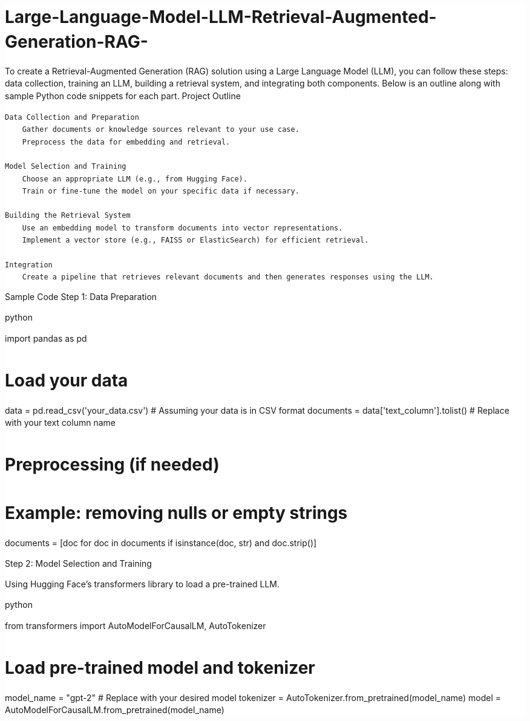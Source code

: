 # Large-Language-Model-LLM-Retrieval-Augmented-Generation-RAG-
To create a Retrieval-Augmented Generation (RAG) solution using a Large Language Model (LLM), you can follow these steps: data collection, training an LLM, building a retrieval system, and integrating both components. Below is an outline along with sample Python code snippets for each part.
Project Outline

    Data Collection and Preparation
        Gather documents or knowledge sources relevant to your use case.
        Preprocess the data for embedding and retrieval.

    Model Selection and Training
        Choose an appropriate LLM (e.g., from Hugging Face).
        Train or fine-tune the model on your specific data if necessary.

    Building the Retrieval System
        Use an embedding model to transform documents into vector representations.
        Implement a vector store (e.g., FAISS or ElasticSearch) for efficient retrieval.

    Integration
        Create a pipeline that retrieves relevant documents and then generates responses using the LLM.

Sample Code
Step 1: Data Preparation

python

import pandas as pd

# Load your data
data = pd.read_csv('your_data.csv')  # Assuming your data is in CSV format
documents = data['text_column'].tolist()  # Replace with your text column name

# Preprocessing (if needed)
# Example: removing nulls or empty strings
documents = [doc for doc in documents if isinstance(doc, str) and doc.strip()]

Step 2: Model Selection and Training

Using Hugging Face’s transformers library to load a pre-trained LLM.

python

from transformers import AutoModelForCausalLM, AutoTokenizer

# Load pre-trained model and tokenizer
model_name = "gpt-2"  # Replace with your desired model
tokenizer = AutoTokenizer.from_pretrained(model_name)
model = AutoModelForCausalLM.from_pretrained(model_name)
